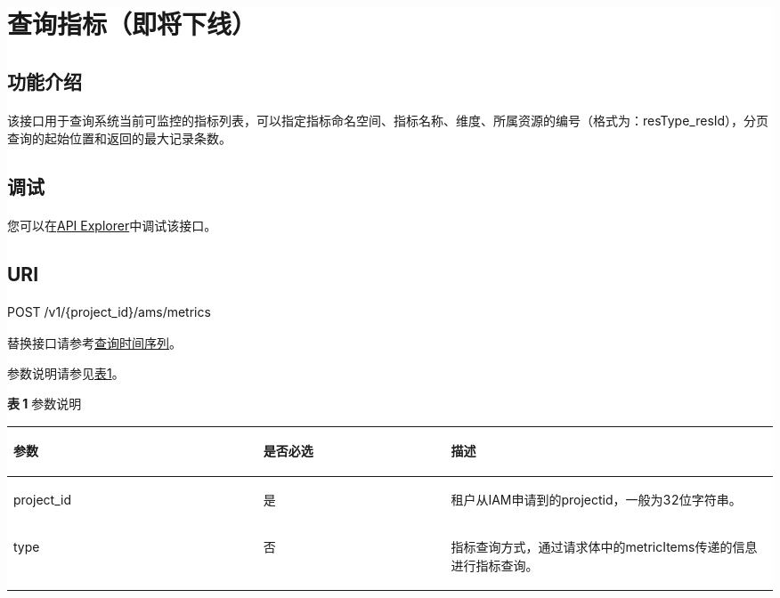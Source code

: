 # 查询指标（即将下线）<a name="aom_04_0011"></a>

## 功能介绍<a name="zh-cn_topic_0096010427_section13566355"></a>

该接口用于查询系统当前可监控的指标列表，可以指定指标命名空间、指标名称、维度、所属资源的编号（格式为：resType\_resId），分页查询的起始位置和返回的最大记录条数。

## 调试<a name="section125531927154717"></a>

您可以在[API Explorer](https://apiexplorer.developer.huaweicloud.com/apiexplorer/doc?product=AOM&api=queryMetricItemsList)中调试该接口。

## URI<a name="zh-cn_topic_0096010427_section54988338"></a>

POST /v1/\{project\_id\}/ams/metrics

替换接口请参考[查询时间序列](查询时间序列.md)。

参数说明请参见[表1](#zh-cn_topic_0096010427_table186473594509)。

**表 1**  参数说明

<a name="zh-cn_topic_0096010427_table186473594509"></a>
<table><thead align="left"><tr id="zh-cn_topic_0096010427_row50373246"><th class="cellrowborder" valign="top" width="32.65%" id="mcps1.2.4.1.1"><p id="zh-cn_topic_0096010427_p53701151"><a name="zh-cn_topic_0096010427_p53701151"></a><a name="zh-cn_topic_0096010427_p53701151"></a>参数</p>
</th>
<th class="cellrowborder" valign="top" width="24.490000000000002%" id="mcps1.2.4.1.2"><p id="zh-cn_topic_0096010427_p54826013"><a name="zh-cn_topic_0096010427_p54826013"></a><a name="zh-cn_topic_0096010427_p54826013"></a>是否必选</p>
</th>
<th class="cellrowborder" valign="top" width="42.86%" id="mcps1.2.4.1.3"><p id="zh-cn_topic_0096010427_p11722079"><a name="zh-cn_topic_0096010427_p11722079"></a><a name="zh-cn_topic_0096010427_p11722079"></a>描述</p>
</th>
</tr>
</thead>
<tbody><tr id="zh-cn_topic_0096010427_row9964366"><td class="cellrowborder" valign="top" width="32.65%" headers="mcps1.2.4.1.1 "><p id="zh-cn_topic_0096010427_p1807313"><a name="zh-cn_topic_0096010427_p1807313"></a><a name="zh-cn_topic_0096010427_p1807313"></a>project_id</p>
</td>
<td class="cellrowborder" valign="top" width="24.490000000000002%" headers="mcps1.2.4.1.2 "><p id="zh-cn_topic_0096010427_p12174673"><a name="zh-cn_topic_0096010427_p12174673"></a><a name="zh-cn_topic_0096010427_p12174673"></a>是</p>
</td>
<td class="cellrowborder" valign="top" width="42.86%" headers="mcps1.2.4.1.3 "><p id="zh-cn_topic_0096010427_p46624437"><a name="zh-cn_topic_0096010427_p46624437"></a><a name="zh-cn_topic_0096010427_p46624437"></a>租户从IAM申请到的projectid，一般为32位字符串。</p>
</td>
</tr>
<tr id="zh-cn_topic_0096010427_row16966752"><td class="cellrowborder" valign="top" width="32.65%" headers="mcps1.2.4.1.1 "><p id="zh-cn_topic_0096010427_p32129686"><a name="zh-cn_topic_0096010427_p32129686"></a><a name="zh-cn_topic_0096010427_p32129686"></a>type</p>
</td>
<td class="cellrowborder" valign="top" width="24.490000000000002%" headers="mcps1.2.4.1.2 "><p id="zh-cn_topic_0096010427_p52367780"><a name="zh-cn_topic_0096010427_p52367780"></a><a name="zh-cn_topic_0096010427_p52367780"></a>否</p>
</td>
<td class="cellrowborder" valign="top" width="42.86%" headers="mcps1.2.4.1.3 "><p id="zh-cn_topic_0096010427_p13931827"><a name="zh-cn_topic_0096010427_p13931827"></a><a name="zh-cn_topic_0096010427_p13931827"></a>指标查询方式，通过请求体中的metricItems传递的信息进行指标查询。</p>
</td>
</tr>